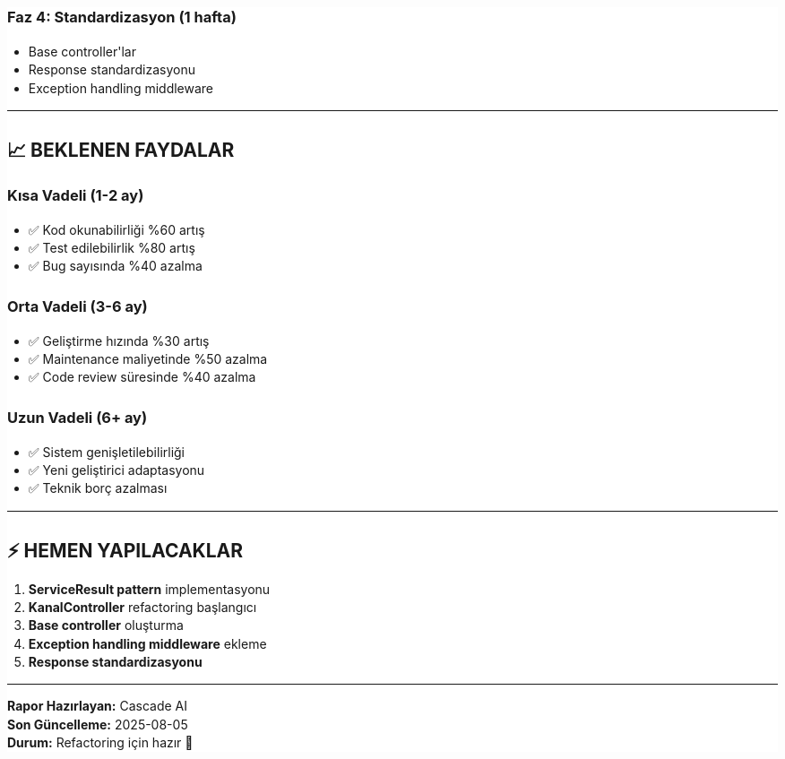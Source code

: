 ### Faz 4: Standardizasyon (1 hafta)
- Base controller'lar
- Response standardizasyonu
- Exception handling middleware

---

## 📈 BEKLENEN FAYDALAR

### Kısa Vadeli (1-2 ay)
- ✅ Kod okunabilirliği %60 artış
- ✅ Test edilebilirlik %80 artış
- ✅ Bug sayısında %40 azalma

### Orta Vadeli (3-6 ay)
- ✅ Geliştirme hızında %30 artış
- ✅ Maintenance maliyetinde %50 azalma
- ✅ Code review süresinde %40 azalma

### Uzun Vadeli (6+ ay)
- ✅ Sistem genişletilebilirliği
- ✅ Yeni geliştirici adaptasyonu
- ✅ Teknik borç azalması

---

## ⚡ HEMEN YAPILACAKLAR

1. **ServiceResult pattern** implementasyonu
2. **KanalController** refactoring başlangıcı
3. **Base controller** oluşturma
4. **Exception handling middleware** ekleme
5. **Response standardizasyonu**

---

**Rapor Hazırlayan:** Cascade AI  
**Son Güncelleme:** 2025-08-05  
**Durum:** Refactoring için hazır 🚀
